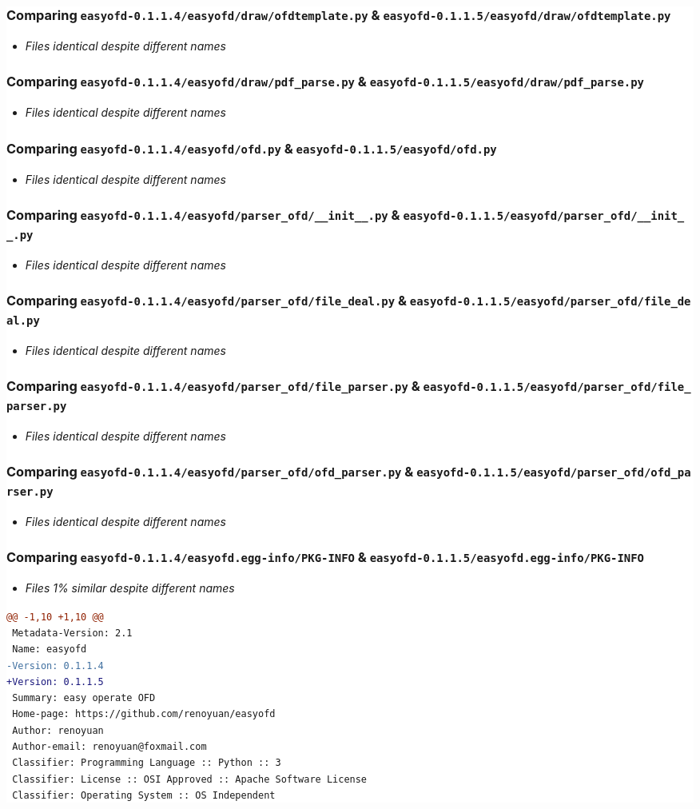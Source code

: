 ### Comparing `easyofd-0.1.1.4/easyofd/draw/ofdtemplate.py` & `easyofd-0.1.1.5/easyofd/draw/ofdtemplate.py`

 * *Files identical despite different names*

### Comparing `easyofd-0.1.1.4/easyofd/draw/pdf_parse.py` & `easyofd-0.1.1.5/easyofd/draw/pdf_parse.py`

 * *Files identical despite different names*

### Comparing `easyofd-0.1.1.4/easyofd/ofd.py` & `easyofd-0.1.1.5/easyofd/ofd.py`

 * *Files identical despite different names*

### Comparing `easyofd-0.1.1.4/easyofd/parser_ofd/__init__.py` & `easyofd-0.1.1.5/easyofd/parser_ofd/__init__.py`

 * *Files identical despite different names*

### Comparing `easyofd-0.1.1.4/easyofd/parser_ofd/file_deal.py` & `easyofd-0.1.1.5/easyofd/parser_ofd/file_deal.py`

 * *Files identical despite different names*

### Comparing `easyofd-0.1.1.4/easyofd/parser_ofd/file_parser.py` & `easyofd-0.1.1.5/easyofd/parser_ofd/file_parser.py`

 * *Files identical despite different names*

### Comparing `easyofd-0.1.1.4/easyofd/parser_ofd/ofd_parser.py` & `easyofd-0.1.1.5/easyofd/parser_ofd/ofd_parser.py`

 * *Files identical despite different names*

### Comparing `easyofd-0.1.1.4/easyofd.egg-info/PKG-INFO` & `easyofd-0.1.1.5/easyofd.egg-info/PKG-INFO`

 * *Files 1% similar despite different names*

```diff
@@ -1,10 +1,10 @@
 Metadata-Version: 2.1
 Name: easyofd
-Version: 0.1.1.4
+Version: 0.1.1.5
 Summary: easy operate OFD
 Home-page: https://github.com/renoyuan/easyofd
 Author: renoyuan
 Author-email: renoyuan@foxmail.com
 Classifier: Programming Language :: Python :: 3
 Classifier: License :: OSI Approved :: Apache Software License
 Classifier: Operating System :: OS Independent
```
